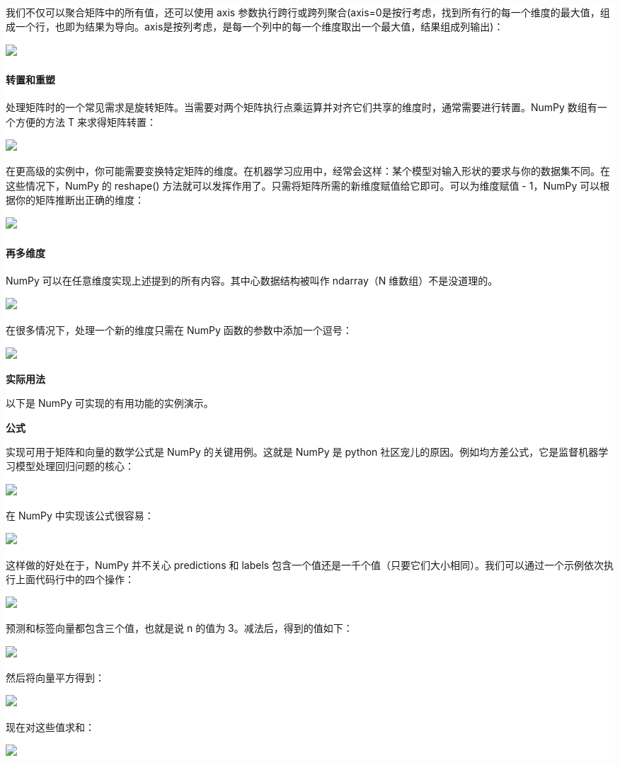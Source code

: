 我们不仅可以聚合矩阵中的所有值，还可以使用 axis 参数执行跨行或跨列聚合(axis=0是按行考虑，找到所有行的每一个维度的最大值，组成一个行，也即为结果为导向。axis是按列考虑，是每一个列中的每一个维度取出一个最大值，结果组成列输出)：

![](https://mmbiz.qpic.cn/mmbiz_png/jupejmznDC9icS3hpzmTxLpWvO5LykSUcX7ToibHV2fSkuHbCHkpOkpib10GiaIxHAyPMibyuiaNOpA0q0Q1jDwRIbRQ/640?wx_fmt=png)

#### **转置和重塑**

处理矩阵时的一个常见需求是旋转矩阵。当需要对两个矩阵执行点乘运算并对齐它们共享的维度时，通常需要进行转置。NumPy 数组有一个方便的方法 T 来求得矩阵转置：

![](https://mmbiz.qpic.cn/mmbiz_png/jupejmznDC9icS3hpzmTxLpWvO5LykSUc8HicaibVOt21cTOfjceywgMnucUlB5L2Zr74NLAhlibbAaDRZMWQicTdSw/640?wx_fmt=png)

在更高级的实例中，你可能需要变换特定矩阵的维度。在机器学习应用中，经常会这样：某个模型对输入形状的要求与你的数据集不同。在这些情况下，NumPy 的 reshape() 方法就可以发挥作用了。只需将矩阵所需的新维度赋值给它即可。可以为维度赋值 - 1，NumPy 可以根据你的矩阵推断出正确的维度：

![](https://mmbiz.qpic.cn/mmbiz_png/jupejmznDC9icS3hpzmTxLpWvO5LykSUcxfibfEDIibAuGEAqAN7pz485cIMdXgia4q0IRNa4TLWtRLK55QpmleZcQ/640?wx_fmt=png)

#### **再多维度**

NumPy 可以在任意维度实现上述提到的所有内容。其中心数据结构被叫作 ndarray（N 维数组）不是没道理的。

![](https://mmbiz.qpic.cn/mmbiz_png/jupejmznDC9icS3hpzmTxLpWvO5LykSUch318auDic23icJib17Dyq4OZUWwyvRCVKAdOl3OJbDBGicXRLBYwovYYlA/640?wx_fmt=png)

在很多情况下，处理一个新的维度只需在 NumPy 函数的参数中添加一个逗号：

![](https://mmbiz.qpic.cn/mmbiz_jpg/jupejmznDC9icS3hpzmTxLpWvO5LykSUc98Ul9rNwdvoDUTlBSsG6ibu36DZbmrqqClYO2Q11iavvd4oTH5pFrSicg/640?wx_fmt=jpeg)

**实际用法**

以下是 NumPy 可实现的有用功能的实例演示。

**公式**

实现可用于矩阵和向量的数学公式是 NumPy 的关键用例。这就是 NumPy 是 python 社区宠儿的原因。例如均方差公式，它是监督机器学习模型处理回归问题的核心：

![](https://mmbiz.qpic.cn/mmbiz_jpg/jupejmznDC9icS3hpzmTxLpWvO5LykSUcZiaHAbg0Sh5MAMhoqwDQNIBVK0Z3xZl9Al5XHDIlSLsDIs0XVibW0bqA/640?wx_fmt=jpeg)

在 NumPy 中实现该公式很容易：

![](https://mmbiz.qpic.cn/mmbiz_png/jupejmznDC9icS3hpzmTxLpWvO5LykSUcU1W1yekUticN21D70HSJeQQiarEKlnuFIrjk4435lRl8iaDW6ghI1ILDA/640?wx_fmt=png)

这样做的好处在于，NumPy 并不关心 predictions 和 labels 包含一个值还是一千个值（只要它们大小相同）。我们可以通过一个示例依次执行上面代码行中的四个操作：

![](https://mmbiz.qpic.cn/mmbiz_png/jupejmznDC9icS3hpzmTxLpWvO5LykSUcr4PpLv1ZbibibrOXGNj9bqfK9GPl8bJKicUFX6ibh64UOFrxdR4eRN7RVg/640?wx_fmt=png)

预测和标签向量都包含三个值，也就是说 n 的值为 3。减法后，得到的值如下：

![](https://mmbiz.qpic.cn/mmbiz_png/jupejmznDC9icS3hpzmTxLpWvO5LykSUc7iaQavBBMmgJ4f0zcicVh8UDAZBKEWl73ZyaLIFuNqFy5tto7vVLy9Kg/640?wx_fmt=png)

然后将向量平方得到：

![](https://mmbiz.qpic.cn/mmbiz_png/jupejmznDC9icS3hpzmTxLpWvO5LykSUchooTMCF3vLMCFznbbocU8CtBHBCpuSdf3cOMTJjCiatHQLWpAePp7LQ/640?wx_fmt=png)

现在对这些值求和：

![](https://mmbiz.qpic.cn/mmbiz_png/jupejmznDC9icS3hpzmTxLpWvO5LykSUcsKVyibzkPKofyB7Dic51yDnkEibBF2wPI0oC4X8vG4Ez6occ9OxVUkAnw/640?wx_fmt=png)
